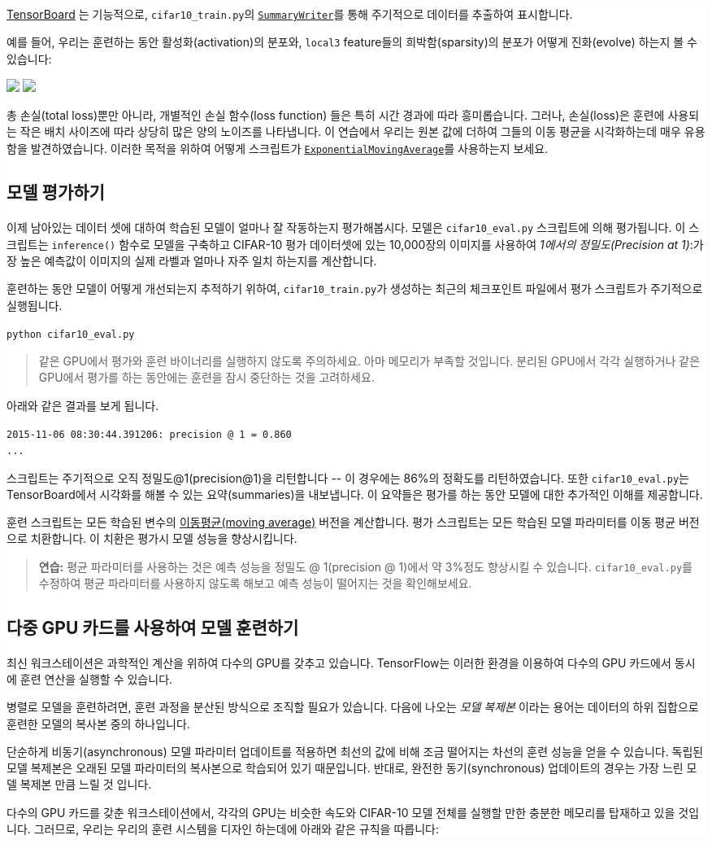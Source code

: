 [TensorBoard](../../index-2/index-1.md) 는 기능적으로, `cifar10_train.py`의 [`SummaryWriter`](../../index-3/index/train.md#SummaryWriter)를 통해 주기적으로 데이터를 추출하여 표시합니다.

예를 들어, 우리는 훈련하는 동안 활성화(activation)의 분포와, `local3` feature들의 희박함(sparsity)의 분포가 어떻게 진화(evolve) 하는지 볼 수 있습니다:

![](../../g3doc/images/cifar\_sparsity.png) ![](../../g3doc/images/cifar\_activations.png)

총 손실(total loss)뿐만 아니라, 개별적인 손실 함수(loss function) 들은 특히 시간 경과에 따라 흥미롭습니다. 그러나, 손실(loss)은 훈련에 사용되는 작은 배치 사이즈에 따라 상당히 많은 양의 노이즈를 나타냅니다. 이 연습에서 우리는 원본 값에 더하여 그들의 이동 평균을 시각화하는데 매우 유용함을 발견하였습니다. 이러한 목적을 위하여 어떻게 스크립트가 [`ExponentialMovingAverage`](../../index-3/index/train.md#ExponentialMovingAverage)를 사용하는지 보세요.

## 모델 평가하기

이제 남아있는 데이터 셋에 대하여 학습된 모델이 얼마나 잘 작동하는지 평가해봅시다. 모델은 `cifar10_eval.py` 스크립트에 의해 평가됩니다. 이 스크립트는 `inference()` 함수로 모델을 구축하고 CIFAR-10 평가 데이터셋에 있는 10,000장의 이미지를 사용하여 _1에서의 정밀도(Precision at 1)_:가장 높은 예측값이 이미지의 실제 라벨과 얼마나 자주 일치 하는지를 계산합니다.

훈련하는 동안 모델이 어떻게 개선되는지 추적하기 위하여, `cifar10_train.py`가 생성하는 최근의 체크포인트 파일에서 평가 스크립트가 주기적으로 실행됩니다.

```shell
python cifar10_eval.py
```

> 같은 GPU에서 평가와 훈련 바이너리를 실행하지 않도록 주의하세요. 아마 메모리가 부족할 것입니다. 분리된 GPU에서 각각 실행하거나 같은 GPU에서 평가를 하는 동안에는 훈련을 잠시 중단하는 것을 고려하세요.

아래와 같은 결과를 보게 됩니다.

```shell
2015-11-06 08:30:44.391206: precision @ 1 = 0.860
...
```

스크립트는 주기적으로 오직 정밀도@1(precision@1)을 리턴합니다 -- 이 경우에는 86%의 정확도를 리턴하였습니다. 또한 `cifar10_eval.py`는 TensorBoard에서 시각화를 해볼 수 있는 요약(summaries)을 내보냅니다. 이 요약들은 평가를 하는 동안 모델에 대한 추가적인 이해를 제공합니다.

훈련 스크립트는 모든 학습된 변수의 [이동평균(moving average)](../../index-3/index/train.md#ExponentialMovingAverage) 버전을 계산합니다. 평가 스크립트는 모든 학습된 모델 파라미터를 이동 평균 버전으로 치환합니다. 이 치환은 평가시 모델 성능을 향상시킵니다.

> **연습:** 평균 파라미터를 사용하는 것은 예측 성능을 정밀도 @ 1(precision @ 1)에서 약 3%정도 향상시킬 수 있습니다. `cifar10_eval.py`를 수정하여 평균 파라미터를 사용하지 않도록 해보고 예측 성능이 떨어지는 것을 확인해보세요.

## 다중 GPU 카드를 사용하여 모델 훈련하기

최신 워크스테이션은 과학적인 계산을 위하여 다수의 GPU를 갖추고 있습니다. TensorFlow는 이러한 환경을 이용하여 다수의 GPU 카드에서 동시에 훈련 연산을 실행할 수 있습니다.

병렬로 모델을 훈련하려면, 훈련 과정을 분산된 방식으로 조직할 필요가 있습니다. 다음에 나오는 _모델 복제본_ 이라는 용어는 데이터의 하위 집합으로 훈련한 모델의 복사본 중의 하나입니다.

단순하게 비동기(asynchronous) 모델 파라미터 업데이트를 적용하면 최선의 값에 비해 조금 떨어지는 차선의 훈련 성능을 얻을 수 있습니다. 독립된 모델 복제본은 오래된 모델 파라미터의 복사본으로 학습되어 있기 때문입니다. 반대로, 완전한 동기(synchronous) 업데이트의 경우는 가장 느린 모델 복제본 만큼 느릴 것 입니다.

다수의 GPU 카드를 갖춘 워크스테이션에서, 각각의 GPU는 비슷한 속도와 CIFAR-10 모델 전체를 실행할 만한 충분한 메모리를 탑재하고 있을 것입니다. 그러므로, 우리는 우리의 훈련 시스템을 디자인 하는데에 아래와 같은 규칙을 따릅니다:
